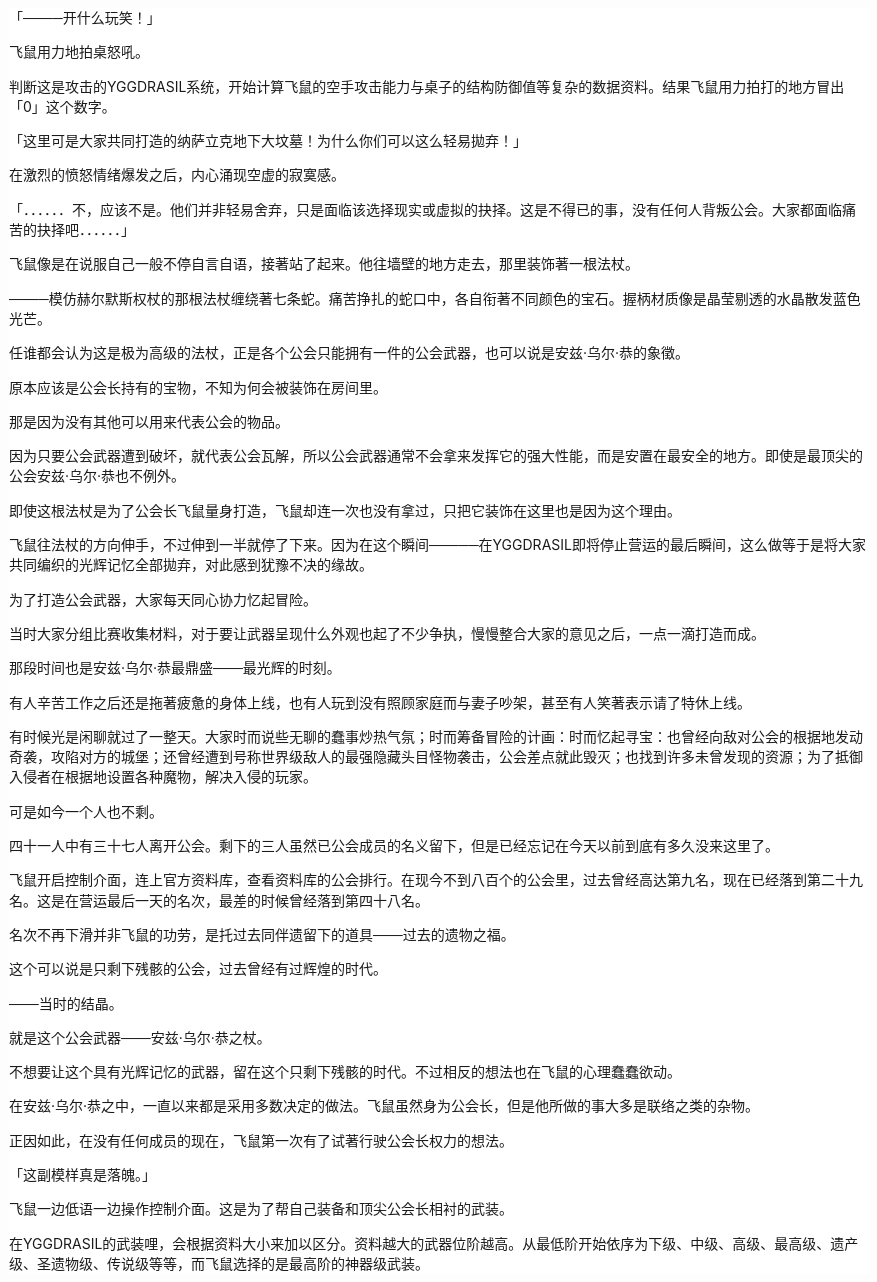 「────开什么玩笑！」

飞鼠用力地拍桌怒吼。

判断这是攻击的YGGDRASIL系统，开始计算飞鼠的空手攻击能力与桌子的结构防御值等复杂的数据资料。结果飞鼠用力拍打的地方冒出「0」这个数字。

「这里可是大家共同打造的纳萨立克地下大坟墓！为什么你们可以这么轻易拋弃！」

在激烈的愤怒情绪爆发之后，内心涌现空虚的寂寞感。

「．．．．．．不，应该不是。他们并非轻易舍弃，只是面临该选择现实或虚拟的抉择。这是不得已的事，没有任何人背叛公会。大家都面临痛苦的抉择吧．．．．．．」

飞鼠像是在说服自己一般不停自言自语，接著站了起来。他往墙壁的地方走去，那里装饰著一根法杖。

────模仿赫尔默斯权杖的那根法杖缠绕著七条蛇。痛苦挣扎的蛇口中，各自衔著不同颜色的宝石。握柄材质像是晶莹剔透的水晶散发蓝色光芒。

任谁都会认为这是极为高级的法杖，正是各个公会只能拥有一件的公会武器，也可以说是安兹·乌尔·恭的象徵。

原本应该是公会长持有的宝物，不知为何会被装饰在房间里。

那是因为没有其他可以用来代表公会的物品。

因为只要公会武器遭到破坏，就代表公会瓦解，所以公会武器通常不会拿来发挥它的强大性能，而是安置在最安全的地方。即使是最顶尖的公会安兹·乌尔·恭也不例外。

即使这根法杖是为了公会长飞鼠量身打造，飞鼠却连一次也没有拿过，只把它装饰在这里也是因为这个理由。

飞鼠往法杖的方向伸手，不过伸到一半就停了下来。因为在这个瞬间─────在YGGDRASIL即将停止营运的最后瞬间，这么做等于是将大家共同编织的光辉记忆全部拋弃，对此感到犹豫不决的缘故。

为了打造公会武器，大家每天同心协力忆起冒险。

当时大家分组比赛收集材料，对于要让武器呈现什么外观也起了不少争执，慢慢整合大家的意见之后，一点一滴打造而成。

那段时间也是安兹·乌尔·恭最鼎盛───最光辉的时刻。

有人辛苦工作之后还是拖著疲惫的身体上线，也有人玩到没有照顾家庭而与妻子吵架，甚至有人笑著表示请了特休上线。

有时候光是闲聊就过了一整天。大家时而说些无聊的蠢事炒热气氛；时而筹备冒险的计画：时而忆起寻宝：也曾经向敌对公会的根据地发动奇袭，攻陷对方的城堡；还曾经遭到号称世界级敌人的最强隐藏头目怪物袭击，公会差点就此毁灭；也找到许多未曾发现的资源；为了抵御入侵者在根据地设置各种魔物，解决入侵的玩家。

可是如今一个人也不剩。

四十一人中有三十七人离开公会。剩下的三人虽然已公会成员的名义留下，但是已经忘记在今天以前到底有多久没来这里了。

飞鼠开启控制介面，连上官方资料库，查看资料库的公会排行。在现今不到八百个的公会里，过去曾经高达第九名，现在已经落到第二十九名。这是在营运最后一天的名次，最差的时候曾经落到第四十八名。

名次不再下滑并非飞鼠的功劳，是托过去同伴遗留下的道具───过去的遗物之福。

这个可以说是只剩下残骸的公会，过去曾经有过辉煌的时代。

───当时的结晶。

就是这个公会武器───安兹·乌尔·恭之杖。

不想要让这个具有光辉记忆的武器，留在这个只剩下残骸的时代。不过相反的想法也在飞鼠的心理蠢蠢欲动。

在安兹·乌尔·恭之中，一直以来都是采用多数决定的做法。飞鼠虽然身为公会长，但是他所做的事大多是联络之类的杂物。

正因如此，在没有任何成员的现在，飞鼠第一次有了试著行驶公会长权力的想法。

「这副模样真是落魄。」

飞鼠一边低语一边操作控制介面。这是为了帮自己装备和顶尖公会长相衬的武装。

在YGGDRASIL的武装哩，会根据资料大小来加以区分。资料越大的武器位阶越高。从最低阶开始依序为下级、中级、高级、最高级、遗产级、圣遗物级、传说级等等，而飞鼠选择的是最高阶的神器级武装。
